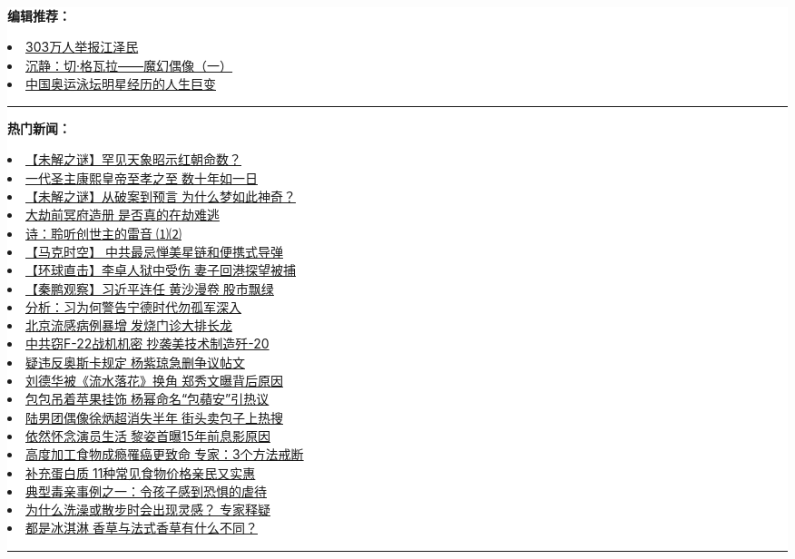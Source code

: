 
<strong>编辑推荐：</strong>
<li><a href="https://github.com/19920513/djy/blob/master/gb/18/12/9/n10900044.md?dfh#1" target="_blank">303万人举报江泽民</a></li><li><a href="https://github.com/tsiac2612/djy/blob/master/gb/18/2/11/n10134744.md#1" target="_blank">沉静：切·格瓦拉——魔幻偶像（一）</a></li><li><a href="https://github.com/tsiac2612/djy/blob/master/gb/18/7/5/n10539350.md#1" target="_blank">中国奥运泳坛明星经历的人生巨变</a></li>
<hr>

<strong>热门新闻：</strong>
<li><a href="https://github.com/19920513/djy/blob/master/gb/23/3/8/n13945330.md#1">【未解之谜】罕见天象昭示红朝命数？</a></li>
<li><a href="https://github.com/19920513/djy/blob/master/gb/23/3/6/n13944080.md#1">一代圣主康熙皇帝至孝之至 数十年如一日</a></li>
<li><a href="https://github.com/19920513/djy/blob/master/gb/23/3/4/n13942716.md#1">【未解之谜】从破案到预言 为什么梦如此神奇？</a></li>
<li><a href="https://github.com/19920513/djy/blob/master/gb/22/5/22/n13743021.md#1">大劫前冥府造册 是否真的在劫难逃</a></li>
<li><a href="https://github.com/19920513/djy/blob/master/gb/23/2/20/n13933872.md#1">诗：聆听创世主的雷音 ⑴⑵</a></li>
<li><a href="https://github.com/19920513/djy/blob/master/gb/23/3/10/n13947534.md#1">【马克时空】 中共最忌惮美星链和便携式导弹</a></li>
<li><a href="https://github.com/19920513/djy/blob/master/gb/23/3/9/n13946894.md#1">【环球直击】李卓人狱中受伤 妻子回港探望被捕</a></li>
<li><a href="https://github.com/19920513/djy/blob/master/gb/23/3/11/n13947607.md#1">【秦鹏观察】习近平连任 黄沙漫卷 股市飘绿</a></li>
<li><a href="https://github.com/19920513/djy/blob/master/gb/23/3/9/n13946483.md#1">分析：习为何警告宁德时代勿孤军深入</a></li>
<li><a href="https://github.com/19920513/djy/blob/master/gb/23/3/9/n13946079.md#1">北京流感病例暴增 发烧门诊大排长龙</a></li>
<li><a href="https://github.com/19920513/djy/blob/master/gb/23/3/9/n13946586.md#1">中共窃F-22战机机密 抄袭美技术制造歼-20</a></li>
<li><a href="https://github.com/19920513/djy/blob/master/gb/23/3/9/n13946022.md#1">疑违反奥斯卡规定 杨紫琼急删争议帖文</a></li>
<li><a href="https://github.com/19920513/djy/blob/master/gb/23/3/8/n13945948.md#1">刘德华被《流水落花》换角 郑秀文曝背后原因</a></li>
<li><a href="https://github.com/19920513/djy/blob/master/gb/23/3/7/n13945246.md#1">包包吊着苹果挂饰 杨幂命名“包蘋安”引热议</a></li>
<li><a href="https://github.com/19920513/djy/blob/master/gb/23/3/9/n13946900.md#1">陆男团偶像徐炳超消失半年 街头卖包子上热搜</a></li>
<li><a href="https://github.com/19920513/djy/blob/master/gb/23/3/8/n13945930.md#1">依然怀念演员生活 黎姿首曝15年前息影原因</a></li>
<li><a href="https://github.com/19920513/djy/blob/master/gb/23/3/4/n13943029.md#1">高度加工食物成瘾罹癌更致命 专家：3个方法戒断</a></li>
<li><a href="https://github.com/19920513/djy/blob/master/gb/23/3/8/n13945826.md#1">补充蛋白质 11种常见食物价格亲民又实惠</a></li>
<li><a href="https://github.com/19920513/djy/blob/master/gb/23/3/7/n13944906.md#1">典型毒亲事例之一：令孩子感到恐惧的虐待</a></li>
<li><a href="https://github.com/19920513/djy/blob/master/gb/23/3/8/n13945618.md#1">为什么洗澡或散步时会出现灵感？ 专家释疑</a></li>
<li><a href="https://github.com/19920513/djy/blob/master/gb/23/3/5/n13943664.md#1">都是冰淇淋 香草与法式香草有什么不同？</a></li>
<hr>
